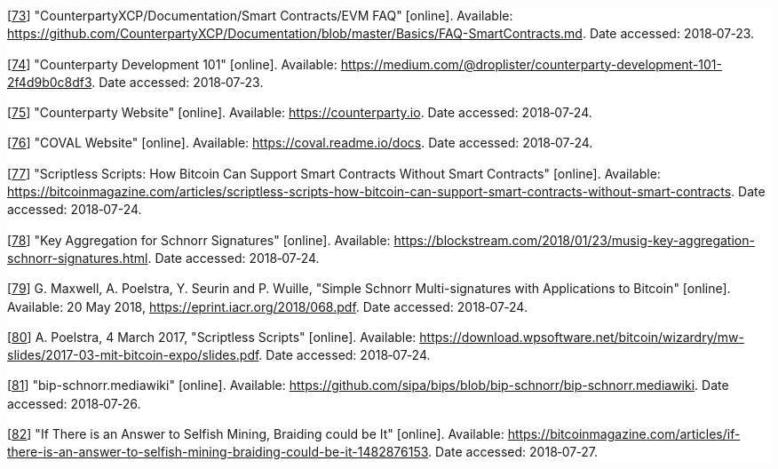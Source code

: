 [72]: https://blockstream.com/strong-federations.pdf
"Strong Federations: An Interoperable Blockchain Solution to Centralized Third Party Risks"

[[73]] "CounterpartyXCP/Documentation/Smart Contracts/EVM FAQ" [online]. Available:
<https://github.com/CounterpartyXCP/Documentation/blob/master/Basics/FAQ-SmartContracts.md>.
Date accessed: 2018&#8209;07&#8209;23.

[73]: https://github.com/CounterpartyXCP/Documentation/blob/master/Basics/FAQ-SmartContracts.md
"CounterpartyXCP/Documentation/Smart Contracts/EVM FAQ"

[[74]] "Counterparty Development 101" [online]. Available:
<https://medium.com/@droplister/counterparty-development-101-2f4d9b0c8df3>. Date accessed: 2018&#8209;07&#8209;23.

[74]: https://medium.com/@droplister/counterparty-development-101-2f4d9b0c8df3
"Counterparty Development 101"

[[75]]  "Counterparty Website" [online]. Available: <https://counterparty.io>. Date accessed: 2018&#8209;07&#8209;24.

[75]: https://counterparty.io
"Counterparty Website"

[[76]] "COVAL Website" [online]. Available: <https://coval.readme.io/docs>. Date accessed: 2018&#8209;07&#8209;24.

[76]: https://coval.readme.io/docs
"COVAL Website"

[[77]] "Scriptless Scripts: How Bitcoin Can Support Smart Contracts Without Smart Contracts" [online]. Available:
<https://bitcoinmagazine.com/articles/scriptless-scripts-how-bitcoin-can-support-smart-contracts-without-smart-contracts>.
Date accessed: 2018&#8209;07-24.

[77]: https://bitcoinmagazine.com/articles/scriptless-scripts-how-bitcoin-can-support-smart-contracts-without-smart-contracts
"Scriptless Scripts: How Bitcoin Can Support Smart Contracts Without Smart Contracts"

[[78]] "Key Aggregation for Schnorr Signatures" [online]. Available:
<https://blockstream.com/2018/01/23/musig-key-aggregation-schnorr-signatures.html>. Date accessed: 2018&#8209;07&#8209;24.

[78]: https://blockstream.com/2018/01/23/musig-key-aggregation-schnorr-signatures.html
"Key Aggregation for Schnorr Signatures"

[[79]] G. Maxwell, A. Poelstra, Y. Seurin and P. Wuille, "Simple Schnorr Multi-signatures with Applications to Bitcoin"
[online]. Available: 20&nbsp;May&nbsp;2018, <https://eprint.iacr.org/2018/068.pdf>. Date accessed: 2018&#8209;07&#8209;24.

[79]: https://eprint.iacr.org/2018/068.pdf
"Simple Schnorr Multi-signatures with Applications to Bitcoin"

[[80]] A. Poelstra, 4 March 2017, "Scriptless Scripts" [online]. Available:
<https://download.wpsoftware.net/bitcoin/wizardry/mw-slides/2017-03-mit-bitcoin-expo/slides.pdf>.
Date accessed: 2018&#8209;07&#8209;24.

[80]: https://download.wpsoftware.net/bitcoin/wizardry/mw-slides/2017-03-mit-bitcoin-expo/slides.pdf
"Scriptless Scripts"

[[81]] "bip-schnorr.mediawiki" [online]. Available: <https://github.com/sipa/bips/blob/bip-schnorr/bip-schnorr.mediawiki>.
Date accessed: 2018&#8209;07&#8209;26.

[81]: https://github.com/sipa/bips/blob/bip-schnorr/bip-schnorr.mediawiki
"bip-schnorr.mediawiki"

[[82]] "If There is an Answer to Selfish Mining, Braiding could be It" [online]. Available:
<https://bitcoinmagazine.com/articles/if-there-is-an-answer-to-selfish-mining-braiding-could-be-it-1482876153>.
Date accessed: 2018&#8209;07&#8209;27.


[1]: https://en.wikipedia.org/wiki/OSI_model
[2]: https://www.microsoft.com/en-us/microsoft-365/blog/2018/02/12/decentralized-digital-identities-and-blockchain-the-future-as-we-see-it/
[3]: https://www.investinblockchain.com/trinity-protocol
[4]: http://plasma.io/plasma.pdf
[5]: https://nash.io/pdfs/whitepaper_v2.pdf
[6]: https://cdn.omise.co/omg/whitepaper.pdf
[7]: https://cointelegraph.com/news/the-rise-of-masternodes-might-soon-be-followed-by-the-creation-of-servicenodes
[8]: https://blockonomi.com/masternode-guide/
[9]: https://medium.com/dash-for-newbies/what-the-heck-is-a-dash-masternode-and-how-do-i-get-one-56e24121417e
[10]: https://en.bitcoin.it/wiki/Payment_channels
[11]: https://en.wikipedia.org/wiki/Lightning_Network
[12]: https://www.coindesk.com/bitcoin-isnt-crypto-adding-lightning-tech-now/
[13]: https://cryptoverze.com/what-is-bitcoin-lightning-network/
[14]: https://omisego.network/
[15]: https://medium.com/loom-network/everything-you-need-to-know-about-loom-network-all-in-one-place-updated-regularly-64742bd839fe
[16]: https://medium.com/l4-media/making-sense-of-ethereums-layer-2-scaling-solutions-state-channels-plasma-and-truebit-22cb40dcc2f4
[17]: https://trinity.tech
[18]: https://trinity.tech/#/writepaper
[19]: https://counterfactual.com/statechannels
[20]: https://raiden.network/
[21]: https://raiden.network/101.html
[22]: https://coincentral.com/what-are-masternodes-an-introduction-and-guide/
[23]: https://funfair.io/state-channels-in-disguise
[24]: https://worldpaymentsreport.com/
[25]: https://usa.visa.com/visa-everywhere/innovation/contactless-payments-around-the-globe.html
[26]: https://usa.visa.com/dam/VCOM/download/corporate/media/visanet-technology/visa-net-fact-sheet.pdf
[27]: https://bitcoin.stackexchange.com/questions/59408/with-100-segwit-transactions-what-would-be-the-max-number-of-transaction-confi
[28]: https://bitsonblocks.net/2016/10/02/a-gentle-introduction-to-ethereum/
[29]: https://ethereum.stackexchange.com/questions/30175/what-is-the-size-bytes-of-a-simple-ethereum-transaction-versus-a-bitcoin-trans?rq=1
[30]: http://dashmasternode.org/what-is-a-masternode
[31]: https://medium.com/statechannels/counterfactual-generalized-state-channels-on-ethereum-d38a36d25fc6
[32]: https://funfair.io/wp-content/uploads/FunFair-Technical-White-Paper.pdf
[33]: https://0xproject.com/
[34]: https://0xproject.com/pdfs/0x_white_paper.pdf
[35]: https://nash.io
[36]: https://blog.0xproject.com/front-running-griefing-and-the-perils-of-virtual-settlement-part-1-8554ab283e97
[37]: https://blog.0xproject.com/front-running-griefing-and-the-perils-of-virtual-settlement-part-2-921b00109e21
[38]: https://storage.googleapis.com/pub-tools-public-publication-data/pdf/16cb30b4b92fd4989b8619a61752a2387c6dd474.pdf
[39]: https://golem.network/crowdfunding/Golemwhitepaper.pdf
[40]: http://people.cs.uchicago.edu/~teutsch/papers/truebit.pdf
[41]: https://medium.com/livepeer-blog/livepeers-path-to-decentralization-a9267fd16532
[42]: https://golem.network
[43]: https://truebit.io
[44]: http://cs-people.bu.edu/heilman/tumblebit
[45]: https://eprint.iacr.org/2016/575.pdf
[46]: https://medium.com/@Stratisplatform/anonymous-transactions-coming-to-stratis-fced3f5abc2e
[47]: https://github.com/BUSEC/TumbleBit
[48]: https://github.com/nTumbleBit/nTumbleBit
[49]: https://stratisplatform.com/2017/07/17/breeze-tumblebit-server-experimental-release
[50]: https://stratisplatform.com/2017/09/20/breeze-wallet-with-breeze-privacy-protocol-dev-update
[51]: https://eprint.iacr.org/2016/056.pdf
[52]: https://www.youtube.com/watch?v=8BLWUUPfh2Q&feature=youtu.be&t=1h3m10s
[53]: https://bitcoinmagazine.com/articles/better-bitcoin-privacy-scalability-developers-are-making-tumblebit-reality
[54]: https://en.bitcoin.it/wiki/Contract
[55]: https://stratisplatform.com/2017/08/10/bitcoin-privacy-tumblebit-integrated-into-breeze
[56]: https://www.bitcoinmarketinsider.com/tumblebit-wallet-reaches-one-step-forward
[57]: https://www.ethnews.com/a-survey-of-second-layer-solutions-for-blockchain-scaling-part-1
[58]: https://lunyr.com/article/Second-Layer_Scaling
[59]: https://www.rsk.co
[60]: https://uploads.strikinglycdn.com/files/ec5278f8-218c-407a-af3c-ab71a910246d/LuminoTransactionCompressionProtocolLTCP.pdf
[61]: https://cryptonewsmonitor.com/2017/11/11/bitcoin-based-ethereum-rival-rsk-set-to-launch-next-month
[62]: https://media.rsk.co/
[63]: http://www.drivechain.info
[64]: http://www.truthcoin.info/blog/drivechain
[65]: https://www.rsk.co/blog/sidechains-drivechains-and-rsk-2-way-peg-design
[66]:  https://en.bitcoin.it/wiki/Pay_to_script_hash
[67]: http://bitcoinhivemind.com
[68]: http://drivechains.org/what-are-drivechains/what-does-it-enable
[69]: https://bitcoinmagazine.com/articles/bloq-s-paul-sztorc-on-the-main-benefits-of-sidechains-1463417446
[70]:  https://blockstream.com/technology
[71]: https://blockstream.com/sidechains.pdf
[82]: https://bitcoinmagazine.com/articles/if-there-is-an-answer-to-selfish-mining-braiding-could-be-it-1482876153
[83]: https://scalingbitcoin.org/hongkong2015/presentations/DAY2/2_breaking_the_chain_1_mcelrath.pdf
[84]: https://rawgit.com/mcelrath/braidcoin/master/Braid%2BExamples.html
[85]: https://en.wikipedia.org/wiki/Directed_acyclic_graph
[86]: https://scalingbitcoin.org/milan2016/presentations/D2%20-%209%20-%20David%20Vorick.pdf
[87]: https://eprint.iacr.org/2013/881.pdf
[88]: http://fc15.ifca.ai/preproceedings/paper_101.pdf
[89]: http://www.cs.huji.ac.il/~yoni_sompo/pubs/16/SPECTRE_complete.pdf
[90]: https://www.iota.org/
[91]: https://nano.org/en
[92]: https://byteball.org/
[93]: https://medium.com/@avivzohar/the-spectre-protocol-7dbbebb707b
[94]: https://eprint.iacr.org/2016/1159.pdf
[95]: https://docs.wixstatic.com/ugd/242600_92372943016c47ecb2e94b2fc07876d6.pdf
[96]: https://www.daglabs.com
[97]: http://networkcultures.org/unlikeus/resources/articles/what-is-a-federated-network
[98]: https://towardsdatascience.com/federated-byzantine-agreement-24ec57bf36e0
[99]: https://counterparty.io/docs/faq
[100]: https://counterparty.io/docs/protocol_specification
[101]: https://counterparty.io/news/why-proof-of-burn
[102]: http://www.hashcash.org/papers/dagger.html
[103]: https://web.archive.org/web/20170810043640/https://pdfs.semanticscholar.org/3b23/7cc60c1b9650e260318d33bec471b8202d5e.pdf
